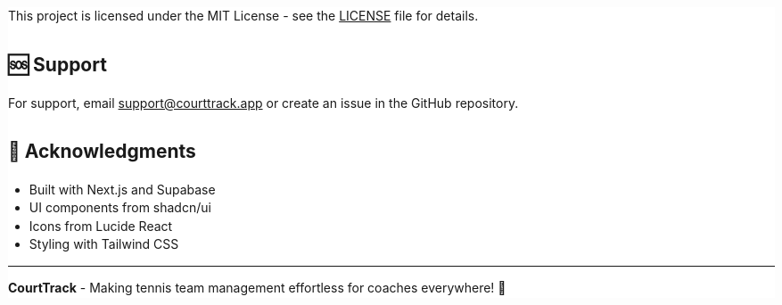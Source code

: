This project is licensed under the MIT License - see the [LICENSE](LICENSE) file for details.

## 🆘 Support

For support, email support@courttrack.app or create an issue in the GitHub repository.

## 🎉 Acknowledgments

- Built with Next.js and Supabase
- UI components from shadcn/ui
- Icons from Lucide React
- Styling with Tailwind CSS

---

**CourtTrack** - Making tennis team management effortless for coaches everywhere! 🎾